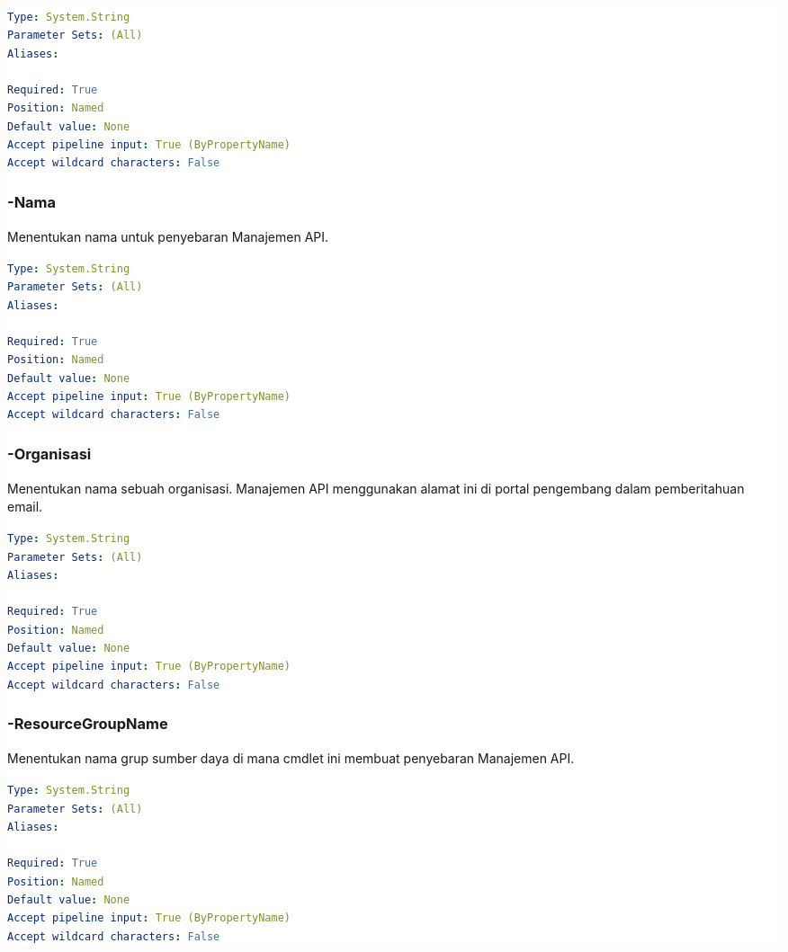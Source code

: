 ```yaml
Type: System.String
Parameter Sets: (All)
Aliases: 

Required: True
Position: Named
Default value: None
Accept pipeline input: True (ByPropertyName)
Accept wildcard characters: False
```

### -Nama
Menentukan nama untuk penyebaran Manajemen API.

```yaml
Type: System.String
Parameter Sets: (All)
Aliases: 

Required: True
Position: Named
Default value: None
Accept pipeline input: True (ByPropertyName)
Accept wildcard characters: False
```

### -Organisasi
Menentukan nama sebuah organisasi.
Manajemen API menggunakan alamat ini di portal pengembang dalam pemberitahuan email.

```yaml
Type: System.String
Parameter Sets: (All)
Aliases: 

Required: True
Position: Named
Default value: None
Accept pipeline input: True (ByPropertyName)
Accept wildcard characters: False
```

### -ResourceGroupName
Menentukan nama grup sumber daya di mana cmdlet ini membuat penyebaran Manajemen API.

```yaml
Type: System.String
Parameter Sets: (All)
Aliases: 

Required: True
Position: Named
Default value: None
Accept pipeline input: True (ByPropertyName)
Accept wildcard characters: False
```
